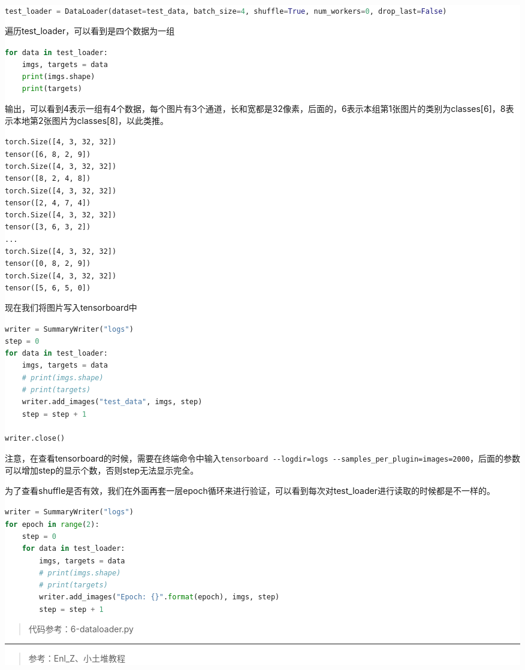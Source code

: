 ```python
test_loader = DataLoader(dataset=test_data, batch_size=4, shuffle=True, num_workers=0, drop_last=False)
```

遍历test_loader，可以看到是四个数据为一组

```python
for data in test_loader:
    imgs, targets = data
    print(imgs.shape)
    print(targets)
```

输出，可以看到4表示一组有4个数据，每个图片有3个通道，长和宽都是32像素，后面的，6表示本组第1张图片的类别为classes[6]，8表示本地第2张图片为classes[8]，以此类推。

```
torch.Size([4, 3, 32, 32])
tensor([6, 8, 2, 9])
torch.Size([4, 3, 32, 32])
tensor([8, 2, 4, 8])
torch.Size([4, 3, 32, 32])
tensor([2, 4, 7, 4])
torch.Size([4, 3, 32, 32])
tensor([3, 6, 3, 2])
...
torch.Size([4, 3, 32, 32])
tensor([0, 8, 2, 9])
torch.Size([4, 3, 32, 32])
tensor([5, 6, 5, 0])
```

现在我们将图片写入tensorboard中

```python
writer = SummaryWriter("logs")
step = 0
for data in test_loader:
    imgs, targets = data
    # print(imgs.shape)
    # print(targets)
    writer.add_images("test_data", imgs, step)
    step = step + 1

writer.close()
```

注意，在查看tensorboard的时候，需要在终端命令中输入`tensorboard --logdir=logs --samples_per_plugin=images=2000`，后面的参数可以增加step的显示个数，否则step无法显示完全。

为了查看shuffle是否有效，我们在外面再套一层epoch循环来进行验证，可以看到每次对test_loader进行读取的时候都是不一样的。

```python
writer = SummaryWriter("logs")
for epoch in range(2):
    step = 0
    for data in test_loader:
        imgs, targets = data
        # print(imgs.shape)
        # print(targets)
        writer.add_images("Epoch: {}".format(epoch), imgs, step)
        step = step + 1
```

> 代码参考：6-dataloader.py

---

> 参考：Enl_Z、小土堆教程

